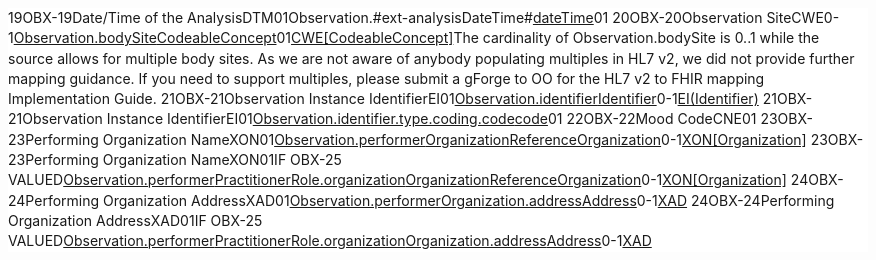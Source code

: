 <tr><td>19</td><td>OBX-19</td><td>Date/Time of the Analysis</td><td>DTM</td><td>0</td><td style='border-right: 2px'>1</td><td></td><td></td><td style='border-right: 2px'></td><td></td><td>Observation.#ext-analysisDateTime#</td><td><a href='https://hl7.org/fhir/R4/datatypes.html#dateTime'>dateTime</a></td><td>0</td><td>1</td><td></td><td></td><td></td></tr>
<tr><td>20</td><td>OBX-20</td><td>Observation Site</td><td>CWE</td><td>0</td><td style='border-right: 2px'>-1</td><td></td><td></td><td style='border-right: 2px'></td><td><a href='https://hl7.org/fhir/R4/Observation-definitions.html#Observation.bodySite'>Observation.bodySite</a></td><td></td><td><a href='https://hl7.org/fhir/R4/datatypes.html#CodeableConcept'>CodeableConcept</a></td><td>0</td><td>1</td><td><a href='ConceptMap-datatype-cwecodeableconcept-to-codeableconcept.html'>CWE[CodeableConcept]</a></td><td></td><td>The cardinality of Observation.bodySite is 0..1 while the source allows for multiple body sites.  As we are not aware of anybody populating multiples in HL7 v2, we did not provide further mapping guidance.  If you need to support multiples, please submit a gForge to OO for the HL7 v2 to FHIR mapping Implementation Guide.</td></tr>
<tr><td>21</td><td>OBX-21</td><td>Observation Instance Identifier</td><td>EI</td><td>0</td><td style='border-right: 2px'>1</td><td></td><td></td><td style='border-right: 2px'></td><td><a href='https://hl7.org/fhir/R4/Observation-definitions.html#Observation.identifier'>Observation.identifier</a></td><td></td><td><a href='https://hl7.org/fhir/R4/datatypes.html#Identifier'>Identifier</a></td><td>0</td><td>-1</td><td><a href='ConceptMap-datatype-eiidentifier-to-identifier.html'>EI(Identifier)</a></td><td></td><td></td></tr>
<tr><td>21</td><td>OBX-21</td><td>Observation Instance Identifier</td><td>EI</td><td>0</td><td style='border-right: 2px'>1</td><td></td><td></td><td style='border-right: 2px'></td><td><a href='https://hl7.org/fhir/R4/Observation-definitions.html#Observation.identifier.type.coding.code'>Observation.identifier.type.coding.code</a></td><td></td><td><a href='https://hl7.org/fhir/R4/datatypes.html#code'>code</a></td><td>0</td><td>1</td><td></td><td></td><td></td></tr>
<tr><td>22</td><td>OBX-22</td><td>Mood Code</td><td>CNE</td><td>0</td><td style='border-right: 2px'>1</td><td></td><td></td><td style='border-right: 2px'></td><td></td><td></td><td></td><td></td><td></td><td></td><td></td><td></td></tr>
<tr><td>23</td><td>OBX-23</td><td>Performing Organization Name</td><td>XON</td><td>0</td><td style='border-right: 2px'>1</td><td></td><td></td><td style='border-right: 2px'></td><td><a href='https://hl7.org/fhir/R4/Observation-definitions.html#Observation.performer'>Observation.performer</a><a href='https://hl7.org/fhir/R4/Organization.html'>Organization</a></td><td></td><td><a href='https://hl7.org/fhir/R4/datatypes.html#Reference'>Reference</a><a href='https://hl7.org/fhir/R4/Organization.html'>Organization</a></td><td>0</td><td>-1</td><td><a href='ConceptMap-datatype-xonorganization-to-reference(organization).html'>XON[Organization]</a></td><td></td><td></td></tr>
<tr><td>23</td><td>OBX-23</td><td>Performing Organization Name</td><td>XON</td><td>0</td><td style='border-right: 2px'>1</td><td>IF OBX-25 VALUED</td><td></td><td style='border-right: 2px'></td><td><a href='https://hl7.org/fhir/R4/Observation-definitions.html#Observation.performer'>Observation.performer</a><a href='https://hl7.org/fhir/R4/PractitionerRole-definitions.html#PractitionerRole.organization'>PractitionerRole.organization</a><a href='https://hl7.org/fhir/R4/Organization.html'>Organization</a></td><td></td><td><a href='https://hl7.org/fhir/R4/datatypes.html#Reference'>Reference</a><a href='https://hl7.org/fhir/R4/Organization.html'>Organization</a></td><td>0</td><td>-1</td><td><a href='ConceptMap-datatype-xonorganization-to-reference(organization).html'>XON[Organization]</a></td><td></td><td></td></tr>
<tr><td>24</td><td>OBX-24</td><td>Performing Organization Address</td><td>XAD</td><td>0</td><td style='border-right: 2px'>1</td><td></td><td></td><td style='border-right: 2px'></td><td><a href='https://hl7.org/fhir/R4/Observation-definitions.html#Observation.performer'>Observation.performer</a><a href='https://hl7.org/fhir/R4/Organization-definitions.html#Organization.address'>Organization.address</a></td><td></td><td><a href='https://hl7.org/fhir/R4/datatypes.html#Address'>Address</a></td><td>0</td><td>-1</td><td><a href='ConceptMap-datatype-xad-to-address.html'>XAD</a></td><td></td><td></td></tr>
<tr><td>24</td><td>OBX-24</td><td>Performing Organization Address</td><td>XAD</td><td>0</td><td style='border-right: 2px'>1</td><td>IF OBX-25 VALUED</td><td></td><td style='border-right: 2px'></td><td><a href='https://hl7.org/fhir/R4/Observation-definitions.html#Observation.performer'>Observation.performer</a><a href='https://hl7.org/fhir/R4/PractitionerRole-definitions.html#PractitionerRole.organization'>PractitionerRole.organization</a><a href='https://hl7.org/fhir/R4/Organization-definitions.html#Organization.address'>Organization.address</a></td><td></td><td><a href='https://hl7.org/fhir/R4/datatypes.html#Address'>Address</a></td><td>0</td><td>-1</td><td><a href='ConceptMap-datatype-xad-to-address.html'>XAD</a></td><td></td><td></td></tr>